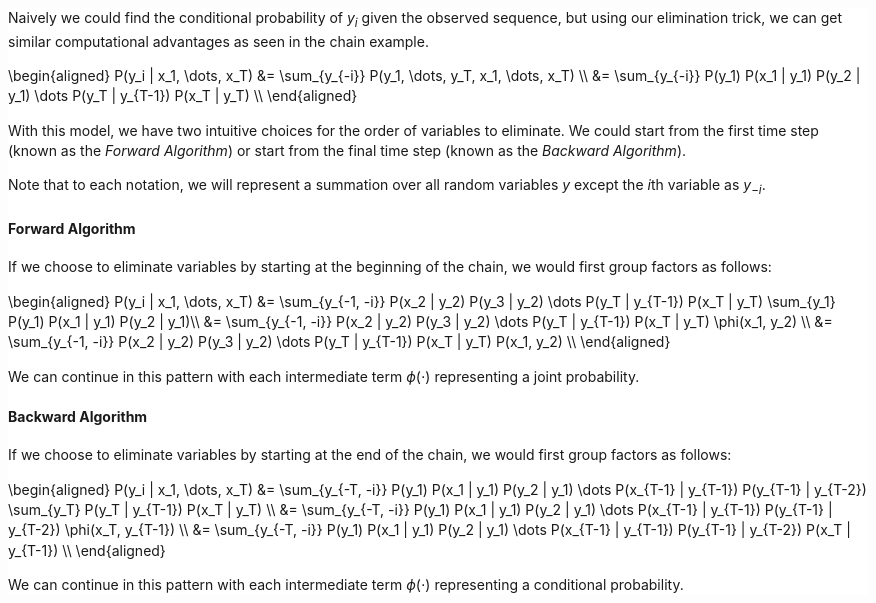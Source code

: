 Naively we could find the conditional probability of $y_i$ given the observed sequence, but using our elimination trick, we can get similar computational advantages as seen in the chain example. 


<d-math block>
\begin{aligned}
P(y_i | x_1, \dots, x_T) &= \sum_{y_{-i}} P(y_1, \dots, y_T, x_1, \dots, x_T) \\
&= \sum_{y_{-i}} P(y_1) P(x_1 | y_1) P(y_2 | y_1) \dots P(y_T | y_{T-1}) P(x_T | y_T) \\  
\end{aligned}
</d-math>


With this model, we have two intuitive choices for the order of variables to eliminate. We could start from the first time step (known as the *Forward Algorithm*) or start from the final time step (known as the *Backward Algorithm*).

Note that to each notation, we will represent a summation over all random variables $y$ except the $i$th variable as $y_{-i}$.

#### Forward Algorithm

If we choose to eliminate variables by starting at the beginning of the chain, we would first group factors as follows:


<d-math block>
\begin{aligned}
P(y_i | x_1, \dots, x_T) &= \sum_{y_{-1, -i}} P(x_2 | y_2) P(y_3 | y_2) \dots P(y_T | y_{T-1}) P(x_T | y_T) \sum_{y_1} P(y_1) P(x_1 | y_1) P(y_2 | y_1)\\  
&=  \sum_{y_{-1, -i}} P(x_2 | y_2) P(y_3 | y_2) \dots P(y_T | y_{T-1}) P(x_T | y_T) \phi(x_1, y_2) \\  
&=  \sum_{y_{-1, -i}} P(x_2 | y_2) P(y_3 | y_2) \dots P(y_T | y_{T-1}) P(x_T | y_T) P(x_1, y_2) \\  
\end{aligned}
</d-math>

We can continue in this pattern with each intermediate term $\phi(\cdot)$ representing a joint probability. 


#### Backward Algorithm

If we choose to eliminate variables by starting at the end of the chain, we would first group factors as follows:


<d-math block>
\begin{aligned}
P(y_i | x_1, \dots, x_T) &= \sum_{y_{-T, -i}} P(y_1) P(x_1 | y_1) P(y_2 | y_1) \dots P(x_{T-1} | y_{T-1}) P(y_{T-1} | y_{T-2}) \sum_{y_T} P(y_T | y_{T-1}) P(x_T | y_T) \\  
&= \sum_{y_{-T, -i}} P(y_1) P(x_1 | y_1) P(y_2 | y_1) \dots P(x_{T-1} | y_{T-1}) P(y_{T-1} | y_{T-2}) \phi(x_T, y_{T-1}) \\
&= \sum_{y_{-T, -i}} P(y_1) P(x_1 | y_1) P(y_2 | y_1) \dots P(x_{T-1} | y_{T-1}) P(y_{T-1} | y_{T-2}) P(x_T | y_{T-1}) \\
\end{aligned}
</d-math>

We can continue in this pattern with each intermediate term $\phi(\cdot)$ representing a conditional probability. 
